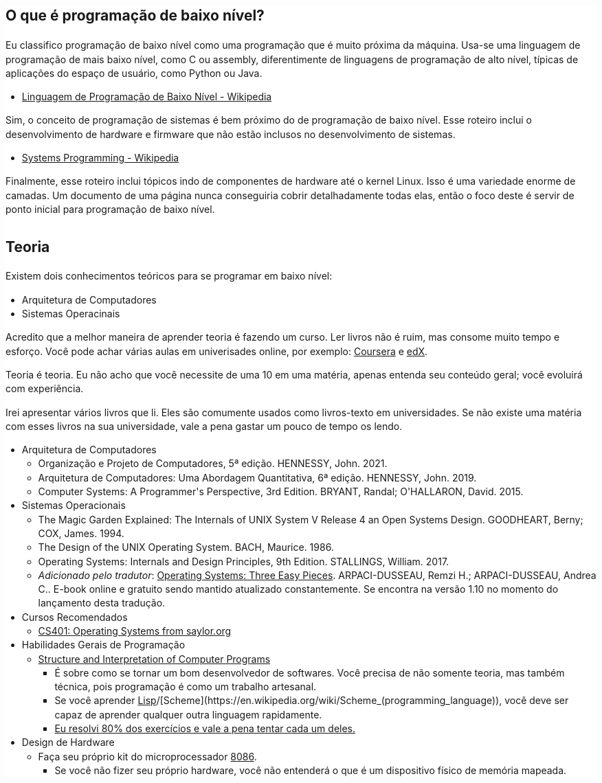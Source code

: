## <a name="What-Is-the-Low-Level"></a>O que é programação de baixo nível?

Eu classifico programação de baixo nível como uma programação que é muito próxima da máquina. Usa-se uma linguagem de programação de mais baixo nível, como C ou assembly, diferentimente de linguagens de programação de alto nível, típicas de aplicações do espaço de usuário, como Python ou Java.

* [Linguagem de Programação de Baixo Nível - Wikipedia](https://pt.wikipedia.org/wiki/Linguagem_de_programa%C3%A7%C3%A3o#Quanto_ao_grau_de_abstra%C3%A7%C3%A3o)

Sim, o conceito de programação de sistemas é bem próximo do de programação de baixo nível. Esse roteiro inclui o desenvolvimento de hardware e firmware que não estão inclusos no desenvolvimento de sistemas.

* [Systems Programming - Wikipedia](https://en.wikipedia.org/wiki/System_programming)

Finalmente, esse roteiro inclui tópicos indo de componentes de hardware até o kernel Linux. Isso é uma variedade enorme de camadas. Um documento de uma página nunca conseguiria cobrir detalhadamente todas elas, então o foco deste é servir de ponto inicial para programação de baixo nível.

## <a name="Theory"></a>Teoria

Existem dois conhecimentos teóricos para se programar em baixo nível:

* Arquitetura de Computadores
* Sistemas Operacinais

Acredito que a melhor maneira de aprender teoria é fazendo um curso. Ler livros não é ruim, mas consome muito tempo e esforço. Você pode achar várias aulas em univerisades online, por exemplo: [Coursera](https://www.coursera.org) e [edX](https://www.edx.org/).

Teoria é teoria. Eu não acho que você necessite de uma 10 em uma matéria, apenas entenda seu conteúdo geral; você evoluirá com experiência.

Irei apresentar vários livros que li. Eles são comumente usados como livros-texto em universidades. Se não existe uma matéria com esses livros na sua universidade, vale a pena gastar um pouco de tempo os lendo.

* Arquitetura de Computadores
    * Organização e Projeto de Computadores, 5ª edição. HENNESSY, John. 2021.
    * Arquitetura de Computadores: Uma Abordagem Quantitativa, 6ª edição. HENNESSY, John. 2019.
    * Computer Systems: A Programmer's Perspective, 3rd Edition. BRYANT, Randal; O'HALLARON, David. 2015.
* Sistemas Operacionais
    * The Magic Garden Explained: The Internals of UNIX System V Release 4 an Open Systems Design. GOODHEART, Berny; COX, James. 1994.
    * The Design of the UNIX Operating System. BACH, Maurice. 1986.
    * Operating Systems: Internals and Design Principles, 9th Edition. STALLINGS, William. 2017.
    * *Adicionado pelo tradutor*: [Operating Systems: Three Easy Pieces](https://pages.cs.wisc.edu/~remzi/OSTEP/). ARPACI-DUSSEAU, Remzi H.; ARPACI-DUSSEAU, Andrea C.. E-book online e gratuito sendo mantido atualizado constantemente. Se encontra na versão 1.10 no momento do lançamento desta tradução.
* Cursos Recomendados
    * [CS401: Operating Systems from saylor.org](https://learn.saylor.org/course/view.php?id=94)
* Habilidades Gerais de Programação
    * [Structure and Interpretation of Computer Programs](https://en.wikipedia.org/wiki/Structure_and_Interpretation_of_Computer_Programs)
      * É sobre como se tornar um bom desenvolvedor de softwares. Você precisa de não somente teoria, mas também técnica, pois programação é como um trabalho artesanal.
      * Se você aprender [Lisp](https://en.wikipedia.org/wiki/Lisp_(programming_language))/[Scheme](https://en.wikipedia.org/wiki/Scheme_(programming_language)), você deve ser capaz de aprender qualquer outra linguagem rapidamente.
      * [Eu resolvi 80% dos exercícios e vale a pena tentar cada um deles.](https://github.com/gurugio/sicp_exercise)
* Design de Hardware
   * Faça seu próprio kit do microprocessador [8086](https://en.wikipedia.org/wiki/Intel_8086).
      * Se você não fizer seu próprio hardware, você não entenderá o que é um dispositivo físico de memória mapeada.